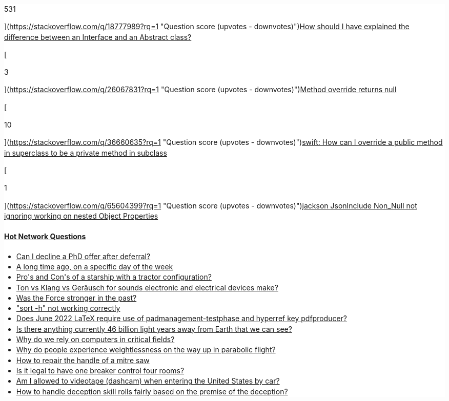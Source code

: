 531

](https://stackoverflow.com/q/18777989?rq=1 "Question score (upvotes - downvotes)")[How should I have explained the difference between an Interface and an Abstract class?](https://stackoverflow.com/questions/18777989/how-should-i-have-explained-the-difference-between-an-interface-and-an-abstract?rq=1)

[

3

](https://stackoverflow.com/q/26067831?rq=1 "Question score (upvotes - downvotes)")[Method override returns null](https://stackoverflow.com/questions/26067831/method-override-returns-null?rq=1)

[

10

](https://stackoverflow.com/q/36660635?rq=1 "Question score (upvotes - downvotes)")[swift: How can I override a public method in superclass to be a private method in subclass](https://stackoverflow.com/questions/36660635/swift-how-can-i-override-a-public-method-in-superclass-to-be-a-private-method-i?rq=1)

[

1

](https://stackoverflow.com/q/65604399?rq=1 "Question score (upvotes - downvotes)")[jackson JsonInclude Non\_Null not ignoring working on nested Object Properties](https://stackoverflow.com/questions/65604399/jackson-jsoninclude-non-null-not-ignoring-working-on-nested-object-properties?rq=1)

#### [Hot Network Questions](https://stackexchange.com/questions?tab=hot)

*   [Can I decline a PhD offer after deferral?](https://academia.stackexchange.com/questions/187257/can-i-decline-a-phd-offer-after-deferral)
*   [A long time ago, on a specific day of the week](https://scifi.stackexchange.com/questions/265933/a-long-time-ago-on-a-specific-day-of-the-week)
*   [Pro's and Con's of a starship with a tractor configuration?](https://worldbuilding.stackexchange.com/questions/233194/pros-and-cons-of-a-starship-with-a-tractor-configuration)
*   [Ton vs Klang vs Geräusch for sounds electronic and electrical devices make?](https://german.stackexchange.com/questions/71255/ton-vs-klang-vs-ger%c3%a4usch-for-sounds-electronic-and-electrical-devices-make)
*   [Was the Force stronger in the past?](https://scifi.stackexchange.com/questions/265892/was-the-force-stronger-in-the-past)
*   ["sort -h" not working correctly](https://unix.stackexchange.com/questions/711159/sort-h-not-working-correctly)
*   [Does June 2022 LaTeX require use of padmanagement-testphase and hyperref key pdfproducer?](https://tex.stackexchange.com/questions/651965/does-june-2022-latex-require-use-of-padmanagement-testphase-and-hyperref-key-pdf)
*   [Is there anything currently 46 billion light years away from Earth that we can see?](https://astronomy.stackexchange.com/questions/50011/is-there-anything-currently-46-billion-light-years-away-from-earth-that-we-can-s)
*   [Why do we rely on computers in critical fields?](https://cs.stackexchange.com/questions/153158/why-do-we-rely-on-computers-in-critical-fields)
*   [Why do people experience weightlessness on the way up in parabolic flight?](https://space.stackexchange.com/questions/59825/why-do-people-experience-weightlessness-on-the-way-up-in-parabolic-flight)
*   [How to repair the handle of a mitre saw](https://diy.stackexchange.com/questions/253505/how-to-repair-the-handle-of-a-mitre-saw)
*   [Is it legal to have one breaker control four rooms?](https://diy.stackexchange.com/questions/253520/is-it-legal-to-have-one-breaker-control-four-rooms)
*   [Am I allowed to videotape (dashcam) when entering the United States by car?](https://travel.stackexchange.com/questions/175141/am-i-allowed-to-videotape-dashcam-when-entering-the-united-states-by-car)
*   [How to handle deception skill rolls fairly based on the premise of the deception?](https://rpg.stackexchange.com/questions/200144/how-to-handle-deception-skill-rolls-fairly-based-on-the-premise-of-the-deception)